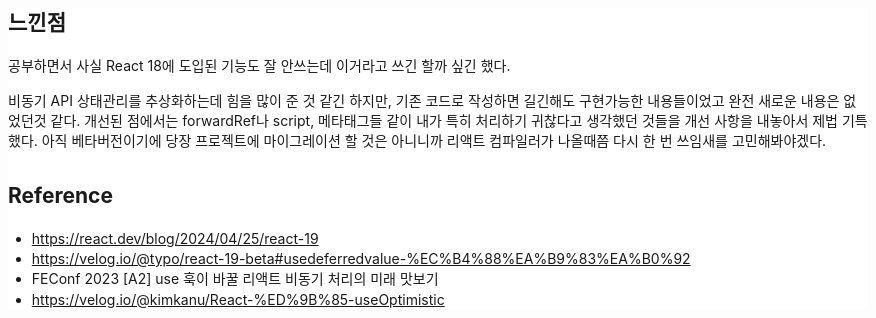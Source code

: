 ## 느낀점

공부하면서 사실 React 18에 도입된 기능도 잘 안쓰는데 이거라고 쓰긴 할까 싶긴 했다.

비동기 API 상태관리를 추상화하는데 힘을 많이 준 것 같긴 하지만, 기존 코드로 작성하면 길긴해도 구현가능한 내용들이었고 완전 새로운 내용은 없었던것 같다. 개선된 점에서는 forwardRef나 script, 메타태그들 같이 내가 특히 처리하기 귀찮다고 생각했던 것들을 개선 사항을 내놓아서 제법 기특했다. 아직 베타버전이기에 당장 프로젝트에 마이그레이션 할 것은 아니니까 리액트 컴파일러가 나올때쯤 다시 한 번 쓰임새를 고민해봐야겠다.

## Reference

- https://react.dev/blog/2024/04/25/react-19
- https://velog.io/@typo/react-19-beta#usedeferredvalue-%EC%B4%88%EA%B9%83%EA%B0%92
- FEConf 2023 [A2] use 훅이 바꿀 리액트 비동기 처리의 미래 맛보기
- https://velog.io/@kimkanu/React-%ED%9B%85-useOptimistic
